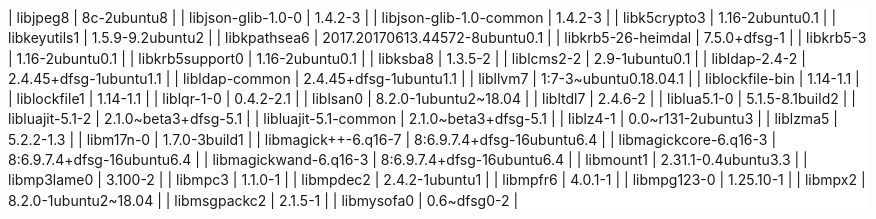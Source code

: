 | libjpeg8 | 8c-2ubuntu8 |
| libjson-glib-1.0-0 | 1.4.2-3 |
| libjson-glib-1.0-common | 1.4.2-3 |
| libk5crypto3 | 1.16-2ubuntu0.1 |
| libkeyutils1 | 1.5.9-9.2ubuntu2 |
| libkpathsea6 | 2017.20170613.44572-8ubuntu0.1 |
| libkrb5-26-heimdal | 7.5.0+dfsg-1 |
| libkrb5-3 | 1.16-2ubuntu0.1 |
| libkrb5support0 | 1.16-2ubuntu0.1 |
| libksba8 | 1.3.5-2 |
| liblcms2-2 | 2.9-1ubuntu0.1 |
| libldap-2.4-2 | 2.4.45+dfsg-1ubuntu1.1 |
| libldap-common | 2.4.45+dfsg-1ubuntu1.1 |
| libllvm7 | 1:7-3~ubuntu0.18.04.1 |
| liblockfile-bin | 1.14-1.1 |
| liblockfile1 | 1.14-1.1 |
| liblqr-1-0 | 0.4.2-2.1 |
| liblsan0 | 8.2.0-1ubuntu2~18.04 |
| libltdl7 | 2.4.6-2 |
| liblua5.1-0 | 5.1.5-8.1build2 |
| libluajit-5.1-2 | 2.1.0~beta3+dfsg-5.1 |
| libluajit-5.1-common | 2.1.0~beta3+dfsg-5.1 |
| liblz4-1 | 0.0~r131-2ubuntu3 |
| liblzma5 | 5.2.2-1.3 |
| libm17n-0 | 1.7.0-3build1 |
| libmagick++-6.q16-7 | 8:6.9.7.4+dfsg-16ubuntu6.4 |
| libmagickcore-6.q16-3 | 8:6.9.7.4+dfsg-16ubuntu6.4 |
| libmagickwand-6.q16-3 | 8:6.9.7.4+dfsg-16ubuntu6.4 |
| libmount1 | 2.31.1-0.4ubuntu3.3 |
| libmp3lame0 | 3.100-2 |
| libmpc3 | 1.1.0-1 |
| libmpdec2 | 2.4.2-1ubuntu1 |
| libmpfr6 | 4.0.1-1 |
| libmpg123-0 | 1.25.10-1 |
| libmpx2 | 8.2.0-1ubuntu2~18.04 |
| libmsgpackc2 | 2.1.5-1 |
| libmysofa0 | 0.6~dfsg0-2 |